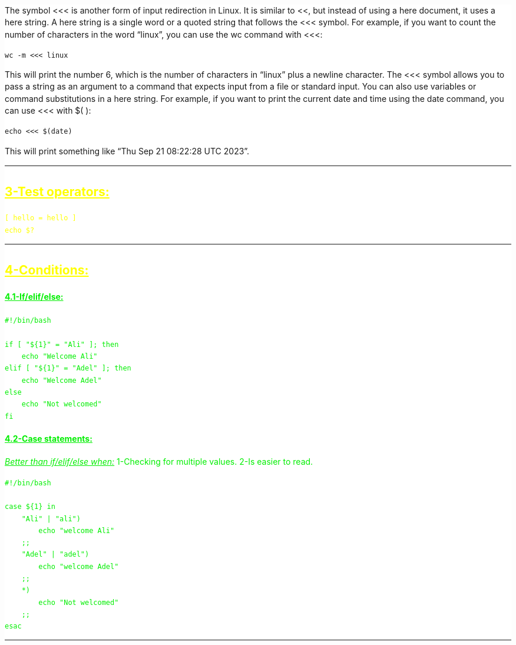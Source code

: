 The symbol <<< is another form of input redirection in Linux. It is similar to <<, but instead of using a here document, it uses a here string. A here string is a single word or a quoted string that follows the <<< symbol. For example, if you want to count the number of characters in the word “linux”, you can use the wc command with <<<:

`wc -m <<< linux`

This will print the number 6, which is the number of characters in “linux” plus a newline character. The <<< symbol allows you to pass a string as an argument to a command that expects input from a file or standard input. You can also use variables or command substitutions in a here string. For example, if you want to print the current date and time using the date command, you can use <<< with $( ):

`echo <<< $(date)`

This will print something like “Thu Sep 21 08:22:28 UTC 2023”.

---
## <font color="yellow"><u>3-Test operators:</u></f>

```
[ hello = hello ]
echo $?
```

---
## <font color="yellow"><u>4-Conditions:</u></f>

#### <font color="green0"><u>4.1-If/elif/else:</u></f>

```
#!/bin/bash

if [ "${1}" = "Ali" ]; then 
	echo "Welcome Ali"
elif [ "${1}" = "Adel" ]; then
	echo "Welcome Adel"
else
	echo "Not welcomed"
fi
```
#### <font color="green0"><u>4.2-Case statements:</u></f>

*<u>Better than if/elif/else when:</u>*
1-Checking for multiple values.
2-Is easier to read.

```
#!/bin/bash

case ${1} in 
	"Ali" | "ali")
		echo "welcome Ali" 
	;;
	"Adel" | "adel")
		echo "welcome Adel" 
	;;
	*)
		echo "Not welcomed"
	;;
esac
```

---